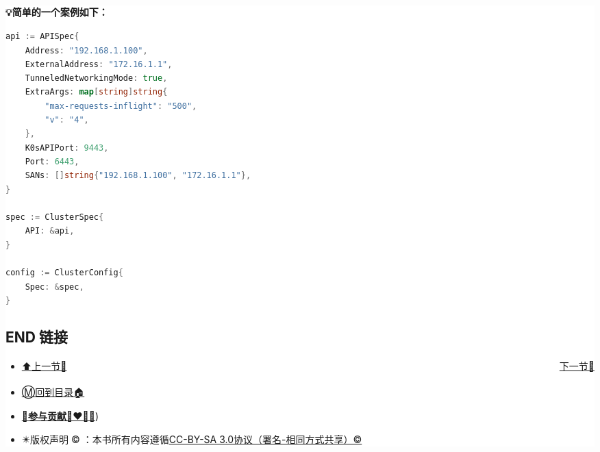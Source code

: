 

**💡简单的一个案例如下：**

```go
api := APISpec{
    Address: "192.168.1.100",
    ExternalAddress: "172.16.1.1",
    TunneledNetworkingMode: true,
    ExtraArgs: map[string]string{
        "max-requests-inflight": "500",
        "v": "4",
    },
    K0sAPIPort: 9443,
    Port: 6443,
    SANs: []string{"192.168.1.100", "172.16.1.1"},
}

spec := ClusterSpec{
    API: &api,
}

config := ClusterConfig{
    Spec: &spec,
}
```





## END 链接

<ul><li><div><a href = '15.md' style='float:left'>⬆️上一节🔗  </a><a href = '17.md' style='float: right'>  ️下一节🔗</a></div></li></ul>

+ [Ⓜ️回到目录🏠](../README.md)

+ [**🫵参与贡献💞❤️‍🔥💖**](https://nsddd.top/archives/contributors))

+ ✴️版权声明 &copy; ：本书所有内容遵循[CC-BY-SA 3.0协议（署名-相同方式共享）&copy;](http://zh.wikipedia.org/wiki/Wikipedia:CC-by-sa-3.0协议文本) 


